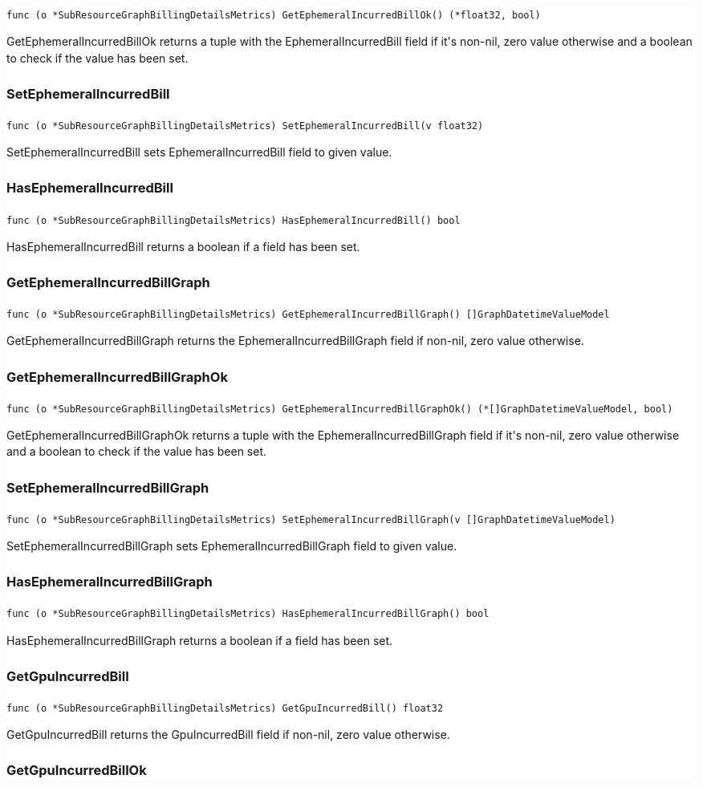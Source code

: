 `func (o *SubResourceGraphBillingDetailsMetrics) GetEphemeralIncurredBillOk() (*float32, bool)`

GetEphemeralIncurredBillOk returns a tuple with the EphemeralIncurredBill field if it's non-nil, zero value otherwise
and a boolean to check if the value has been set.

### SetEphemeralIncurredBill

`func (o *SubResourceGraphBillingDetailsMetrics) SetEphemeralIncurredBill(v float32)`

SetEphemeralIncurredBill sets EphemeralIncurredBill field to given value.

### HasEphemeralIncurredBill

`func (o *SubResourceGraphBillingDetailsMetrics) HasEphemeralIncurredBill() bool`

HasEphemeralIncurredBill returns a boolean if a field has been set.

### GetEphemeralIncurredBillGraph

`func (o *SubResourceGraphBillingDetailsMetrics) GetEphemeralIncurredBillGraph() []GraphDatetimeValueModel`

GetEphemeralIncurredBillGraph returns the EphemeralIncurredBillGraph field if non-nil, zero value otherwise.

### GetEphemeralIncurredBillGraphOk

`func (o *SubResourceGraphBillingDetailsMetrics) GetEphemeralIncurredBillGraphOk() (*[]GraphDatetimeValueModel, bool)`

GetEphemeralIncurredBillGraphOk returns a tuple with the EphemeralIncurredBillGraph field if it's non-nil, zero value otherwise
and a boolean to check if the value has been set.

### SetEphemeralIncurredBillGraph

`func (o *SubResourceGraphBillingDetailsMetrics) SetEphemeralIncurredBillGraph(v []GraphDatetimeValueModel)`

SetEphemeralIncurredBillGraph sets EphemeralIncurredBillGraph field to given value.

### HasEphemeralIncurredBillGraph

`func (o *SubResourceGraphBillingDetailsMetrics) HasEphemeralIncurredBillGraph() bool`

HasEphemeralIncurredBillGraph returns a boolean if a field has been set.

### GetGpuIncurredBill

`func (o *SubResourceGraphBillingDetailsMetrics) GetGpuIncurredBill() float32`

GetGpuIncurredBill returns the GpuIncurredBill field if non-nil, zero value otherwise.

### GetGpuIncurredBillOk
